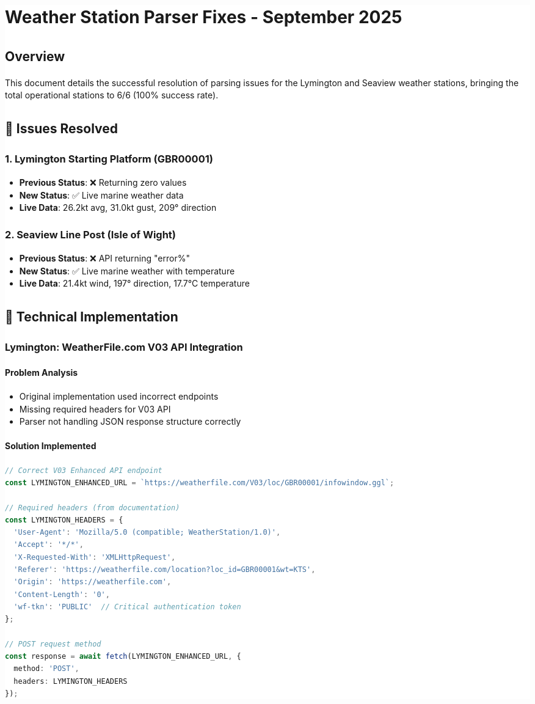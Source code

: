 # Weather Station Parser Fixes - September 2025

## Overview

This document details the successful resolution of parsing issues for the Lymington and Seaview weather stations, bringing the total operational stations to 6/6 (100% success rate).

## 🎯 Issues Resolved

### 1. Lymington Starting Platform (GBR00001)
- **Previous Status**: ❌ Returning zero values
- **New Status**: ✅ Live marine weather data
- **Live Data**: 26.2kt avg, 31.0kt gust, 209° direction

### 2. Seaview Line Post (Isle of Wight)
- **Previous Status**: ❌ API returning "error%" 
- **New Status**: ✅ Live marine weather with temperature
- **Live Data**: 21.4kt wind, 197° direction, 17.7°C temperature

## 🔧 Technical Implementation

### Lymington: WeatherFile.com V03 API Integration

#### Problem Analysis
- Original implementation used incorrect endpoints
- Missing required headers for V03 API
- Parser not handling JSON response structure correctly

#### Solution Implemented
```typescript
// Correct V03 Enhanced API endpoint
const LYMINGTON_ENHANCED_URL = `https://weatherfile.com/V03/loc/GBR00001/infowindow.ggl`;

// Required headers (from documentation)
const LYMINGTON_HEADERS = {
  'User-Agent': 'Mozilla/5.0 (compatible; WeatherStation/1.0)',
  'Accept': '*/*',
  'X-Requested-With': 'XMLHttpRequest',
  'Referer': 'https://weatherfile.com/location?loc_id=GBR00001&wt=KTS',
  'Origin': 'https://weatherfile.com',
  'Content-Length': '0',
  'wf-tkn': 'PUBLIC'  // Critical authentication token
};

// POST request method
const response = await fetch(LYMINGTON_ENHANCED_URL, {
  method: 'POST',
  headers: LYMINGTON_HEADERS
});
```
